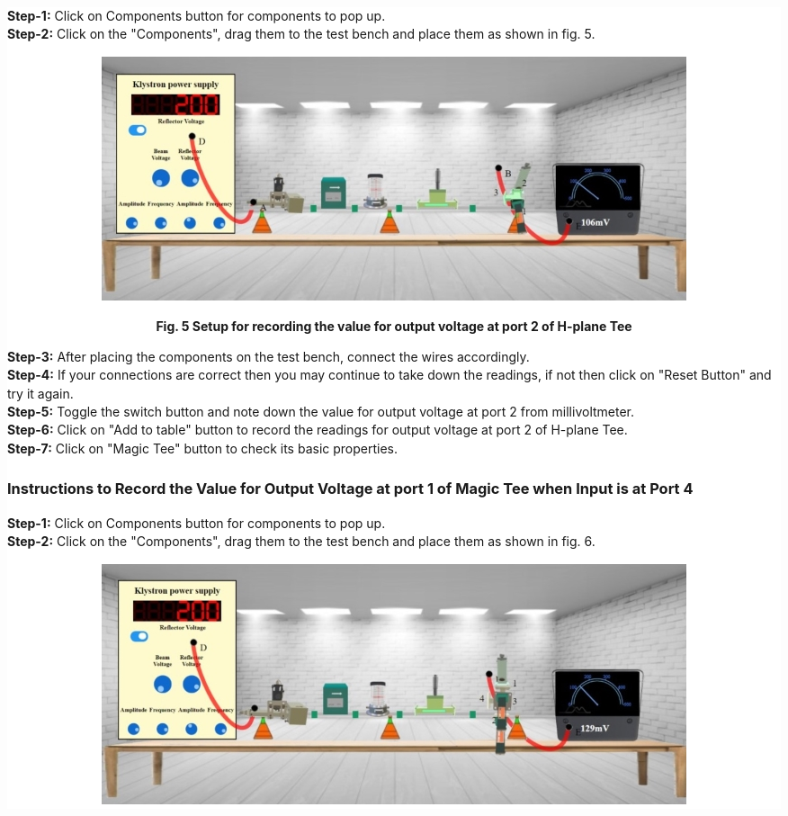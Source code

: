 **Step-1:** Click on Components button for components to pop up.  
**Step-2:** Click on the "Components", drag them to the test bench and place them as shown in fig. 5.  
  
<center>

![Setup5](images/setup5.jpg)

**Fig. 5 Setup for recording the value for output voltage at port 2 of H-plane Tee**
</center>
  
**Step-3:** After placing the components on the test bench, connect the wires accordingly.  
**Step-4:** If your connections are correct then you may continue to take down the readings, if not then click on "Reset Button" and try it again.  
**Step-5:** Toggle the switch button and note down the value for output voltage at port 2 from millivoltmeter.  
**Step-6:** Click on "Add to table" button to record the readings for output voltage at port 2 of H-plane Tee.  
**Step-7:** Click on "Magic Tee" button to check its basic properties.


### Instructions to Record the Value for Output Voltage at port 1 of Magic Tee when Input is at Port 4

**Step-1:** Click on Components button for components to pop up.  
**Step-2:** Click on the "Components", drag them to the test bench and place them as shown in fig. 6.  
  

<center>

![Setup6](images/setup6.jpg)

